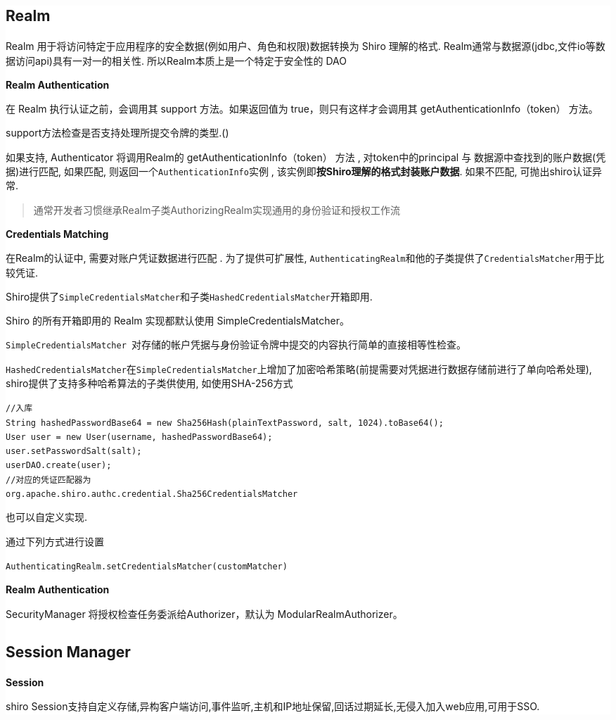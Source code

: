 ## Realm

Realm 用于将访问特定于应用程序的安全数据(例如用户、角色和权限)数据转换为 Shiro 理解的格式. Realm通常与数据源(jdbc,文件io等数据访问api)具有一对一的相关性. 所以Realm本质上是一个特定于安全性的 DAO

**Realm Authentication**

在 Realm 执行认证之前，会调用其 support 方法。如果返回值为 true，则只有这样才会调用其 getAuthenticationInfo（token） 方法。

support方法检查是否支持处理所提交令牌的类型.()

如果支持, Authenticator 将调用Realm的 getAuthenticationInfo（token） 方法 , 对token中的principal 与 数据源中查找到的账户数据(凭据)进行匹配, 如果匹配, 则返回一个`AuthenticationInfo`实例 , 该实例即**按Shiro理解的格式封装账户数据**.   如果不匹配, 可抛出shiro认证异常.

> 通常开发者习惯继承Realm子类AuthorizingRealm实现通用的身份验证和授权工作流

**Credentials Matching**

在Realm的认证中, 需要对账户凭证数据进行匹配 . 为了提供可扩展性,  `AuthenticatingRealm`和他的子类提供了`CredentialsMatcher`用于比较凭证.

Shiro提供了`SimpleCredentialsMatcher`和子类`HashedCredentialsMatcher`开箱即用.

Shiro 的所有开箱即用的 Realm 实现都默认使用 SimpleCredentialsMatcher。

`SimpleCredentialsMatcher `对存储的帐户凭据与身份验证令牌中提交的内容执行简单的直接相等性检查。  

`HashedCredentialsMatcher`在`SimpleCredentialsMatcher`上增加了加密哈希策略(前提需要对凭据进行数据存储前进行了单向哈希处理), shiro提供了支持多种哈希算法的子类供使用, 如使用SHA-256方式

```
//入库
String hashedPasswordBase64 = new Sha256Hash(plainTextPassword, salt, 1024).toBase64();
User user = new User(username, hashedPasswordBase64);
user.setPasswordSalt(salt);
userDAO.create(user);
//对应的凭证匹配器为
org.apache.shiro.authc.credential.Sha256CredentialsMatcher
```



也可以自定义实现.

通过下列方式进行设置

```
AuthenticatingRealm.setCredentialsMatcher(customMatcher)
```



**Realm Authentication**

SecurityManager 将授权检查任务委派给Authorizer，默认为 ModularRealmAuthorizer。

## Session Manager

**Session**

shiro Session支持自定义存储,异构客户端访问,事件监听,主机和IP地址保留,回话过期延长,无侵入加入web应用,可用于SSO.
